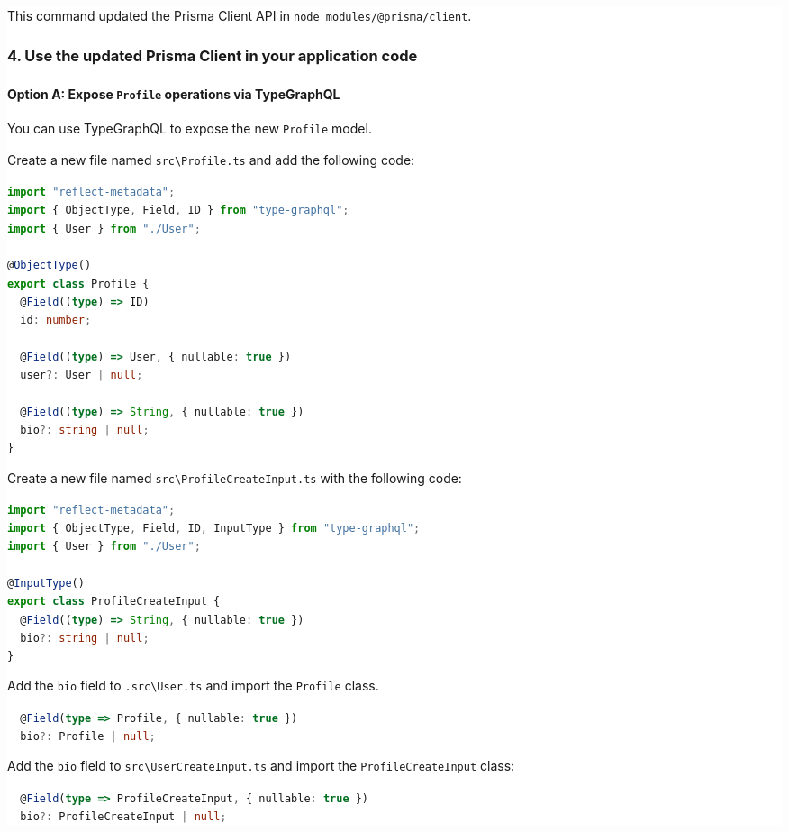 This command updated the Prisma Client API in `node_modules/@prisma/client`.

### 4. Use the updated Prisma Client in your application code

#### Option A: Expose `Profile` operations via TypeGraphQL

You can use TypeGraphQL to expose the new `Profile` model.

Create a new file named `src\Profile.ts` and add the following code:

```ts
import "reflect-metadata";
import { ObjectType, Field, ID } from "type-graphql";
import { User } from "./User";

@ObjectType()
export class Profile {
  @Field((type) => ID)
  id: number;

  @Field((type) => User, { nullable: true })
  user?: User | null;

  @Field((type) => String, { nullable: true })
  bio?: string | null;
}
```

Create a new file named `src\ProfileCreateInput.ts` with the following code:

```ts
import "reflect-metadata";
import { ObjectType, Field, ID, InputType } from "type-graphql";
import { User } from "./User";

@InputType()
export class ProfileCreateInput {
  @Field((type) => String, { nullable: true })
  bio?: string | null;
}
```

Add the `bio` field to `.src\User.ts` and import the `Profile` class.

```ts
  @Field(type => Profile, { nullable: true })
  bio?: Profile | null;
```

Add the `bio` field to `src\UserCreateInput.ts` and import the `ProfileCreateInput` class:

```ts
  @Field(type => ProfileCreateInput, { nullable: true })
  bio?: ProfileCreateInput | null;
```
